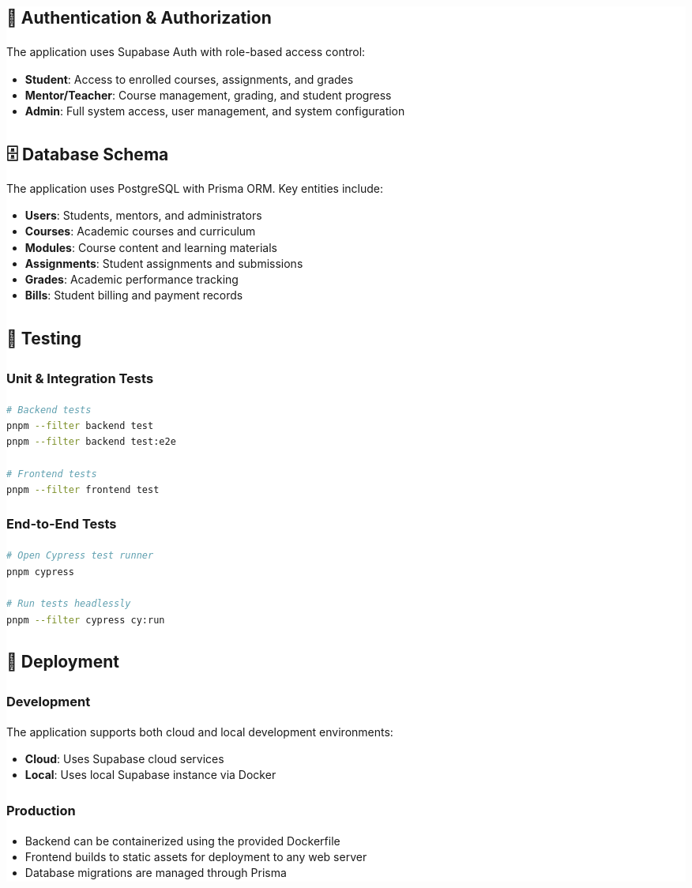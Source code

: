 ## 🔐 Authentication & Authorization

The application uses Supabase Auth with role-based access control:

- **Student**: Access to enrolled courses, assignments, and grades
- **Mentor/Teacher**: Course management, grading, and student progress
- **Admin**: Full system access, user management, and system configuration

## 🗄️ Database Schema

The application uses PostgreSQL with Prisma ORM. Key entities include:

- **Users**: Students, mentors, and administrators
- **Courses**: Academic courses and curriculum
- **Modules**: Course content and learning materials
- **Assignments**: Student assignments and submissions
- **Grades**: Academic performance tracking
- **Bills**: Student billing and payment records

## 🧪 Testing

### Unit & Integration Tests
```bash
# Backend tests
pnpm --filter backend test
pnpm --filter backend test:e2e

# Frontend tests
pnpm --filter frontend test
```

### End-to-End Tests
```bash
# Open Cypress test runner
pnpm cypress

# Run tests headlessly
pnpm --filter cypress cy:run
```

## 🚀 Deployment

### Development
The application supports both cloud and local development environments:
- **Cloud**: Uses Supabase cloud services
- **Local**: Uses local Supabase instance via Docker

### Production
- Backend can be containerized using the provided Dockerfile
- Frontend builds to static assets for deployment to any web server
- Database migrations are managed through Prisma
